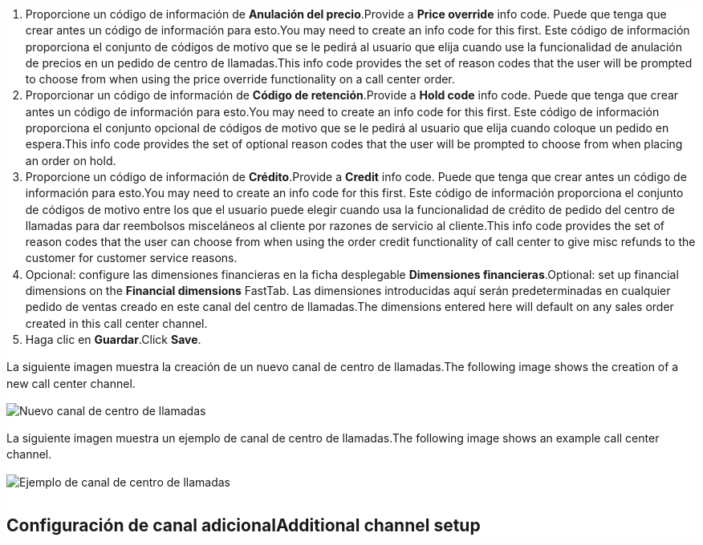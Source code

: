 1. <span data-ttu-id="88cda-123">Proporcione un código de información de **Anulación del precio**.</span><span class="sxs-lookup"><span data-stu-id="88cda-123">Provide a **Price override** info code.</span></span> <span data-ttu-id="88cda-124">Puede que tenga que crear antes un código de información para esto.</span><span class="sxs-lookup"><span data-stu-id="88cda-124">You may need to create an info code for this first.</span></span> <span data-ttu-id="88cda-125">Este código de información proporciona el conjunto de códigos de motivo que se le pedirá al usuario que elija cuando use la funcionalidad de anulación de precios en un pedido de centro de llamadas.</span><span class="sxs-lookup"><span data-stu-id="88cda-125">This info code provides the set of reason codes that the user will be prompted to choose from when using the price override functionality on a call center order.</span></span>
1. <span data-ttu-id="88cda-126">Proporcionar un código de información de **Código de retención**.</span><span class="sxs-lookup"><span data-stu-id="88cda-126">Provide a **Hold code** info code.</span></span> <span data-ttu-id="88cda-127">Puede que tenga que crear antes un código de información para esto.</span><span class="sxs-lookup"><span data-stu-id="88cda-127">You may need to create an info code for this first.</span></span> <span data-ttu-id="88cda-128">Este código de información proporciona el conjunto opcional de códigos de motivo que se le pedirá al usuario que elija cuando coloque un pedido en espera.</span><span class="sxs-lookup"><span data-stu-id="88cda-128">This info code provides the set of optional reason codes that the user will be prompted to choose from when placing an order on hold.</span></span>
1. <span data-ttu-id="88cda-129">Proporcione un código de información de **Crédito**.</span><span class="sxs-lookup"><span data-stu-id="88cda-129">Provide a **Credit** info code.</span></span> <span data-ttu-id="88cda-130">Puede que tenga que crear antes un código de información para esto.</span><span class="sxs-lookup"><span data-stu-id="88cda-130">You may need to create an info code for this first.</span></span> <span data-ttu-id="88cda-131">Este código de información proporciona el conjunto de códigos de motivo entre los que el usuario puede elegir cuando usa la funcionalidad de crédito de pedido del centro de llamadas para dar reembolsos misceláneos al cliente por razones de servicio al cliente.</span><span class="sxs-lookup"><span data-stu-id="88cda-131">This info code provides the set of reason codes that the user can choose from when using the order credit functionality of call center to give misc refunds to the customer for customer service reasons.</span></span>
1. <span data-ttu-id="88cda-132">Opcional: configure las dimensiones financieras en la ficha desplegable **Dimensiones financieras**.</span><span class="sxs-lookup"><span data-stu-id="88cda-132">Optional: set up financial dimensions on the **Financial dimensions** FastTab.</span></span> <span data-ttu-id="88cda-133">Las dimensiones introducidas aquí serán predeterminadas en cualquier pedido de ventas creado en este canal del centro de llamadas.</span><span class="sxs-lookup"><span data-stu-id="88cda-133">The dimensions entered here will default on any sales order created in this call center channel.</span></span>
1. <span data-ttu-id="88cda-134">Haga clic en **Guardar**.</span><span class="sxs-lookup"><span data-stu-id="88cda-134">Click **Save**.</span></span>

<span data-ttu-id="88cda-135">La siguiente imagen muestra la creación de un nuevo canal de centro de llamadas.</span><span class="sxs-lookup"><span data-stu-id="88cda-135">The following image shows the creation of a new call center channel.</span></span>

![Nuevo canal de centro de llamadas](media/channel-setup-callcenter-1.png)

<span data-ttu-id="88cda-137">La siguiente imagen muestra un ejemplo de canal de centro de llamadas.</span><span class="sxs-lookup"><span data-stu-id="88cda-137">The following image shows an example call center channel.</span></span>

![Ejemplo de canal de centro de llamadas](media/channel-setup-callcenter-2.png)

## <a name="additional-channel-setup"></a><span data-ttu-id="88cda-139">Configuración de canal adicional</span><span class="sxs-lookup"><span data-stu-id="88cda-139">Additional channel setup</span></span>
